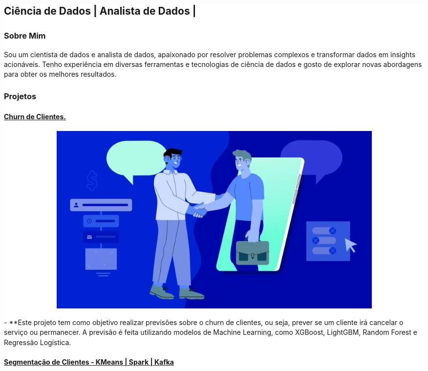 
## Ciência de Dados | Analista de Dados |

### Sobre Mim
Sou um cientista de dados e analista de dados, apaixonado por resolver problemas complexos e transformar dados em insights acionáveis. Tenho experiência em diversas ferramentas e tecnologias de ciência de dados e gosto de explorar novas abordagens para obter os melhores resultados.

### Projetos

#### [Churn de Clientes.](https://github.com/isaacaraujo2006/data-science/tree/0c4ff8b597482d3955a89cf01d86ae0122be1ec5/projetos/churn_clientes)
<p align="center">
  <img alt="Churn de Clientes" src="./assets/churn_clientes.jpg" width="75%">
</p>
- **Este projeto tem como objetivo realizar previsões sobre o churn de clientes, ou seja, prever se um cliente irá cancelar o serviço ou permanecer. A previsão é feita utilizando modelos de Machine Learning, como XGBoost, LightGBM, Random Forest e Regressão Logística.

#### [Segmentação de Clientes - KMeans | Spark | Kafka](https://github.com/isaacaraujo2006/data-science/tree/master/projetos/segmentacao_de_clientes_clustering)
<p align="center">